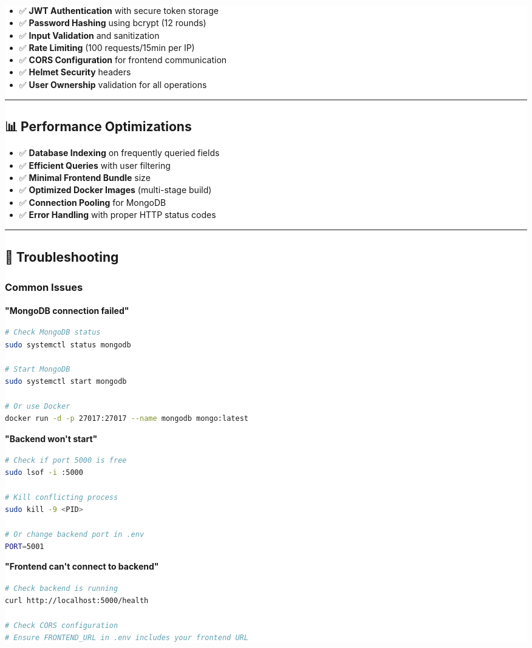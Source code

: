 - ✅ **JWT Authentication** with secure token storage
- ✅ **Password Hashing** using bcrypt (12 rounds)
- ✅ **Input Validation** and sanitization
- ✅ **Rate Limiting** (100 requests/15min per IP)
- ✅ **CORS Configuration** for frontend communication
- ✅ **Helmet Security** headers
- ✅ **User Ownership** validation for all operations

---

## 📊 Performance Optimizations

- ✅ **Database Indexing** on frequently queried fields
- ✅ **Efficient Queries** with user filtering
- ✅ **Minimal Frontend Bundle** size
- ✅ **Optimized Docker Images** (multi-stage build)
- ✅ **Connection Pooling** for MongoDB
- ✅ **Error Handling** with proper HTTP status codes

---

## 🚨 Troubleshooting

### Common Issues

**"MongoDB connection failed"**
```bash
# Check MongoDB status
sudo systemctl status mongodb

# Start MongoDB
sudo systemctl start mongodb

# Or use Docker
docker run -d -p 27017:27017 --name mongodb mongo:latest
```

**"Backend won't start"**
```bash
# Check if port 5000 is free
sudo lsof -i :5000

# Kill conflicting process
sudo kill -9 <PID>

# Or change backend port in .env
PORT=5001
```

**"Frontend can't connect to backend"**
```bash
# Check backend is running
curl http://localhost:5000/health

# Check CORS configuration
# Ensure FRONTEND_URL in .env includes your frontend URL
```
